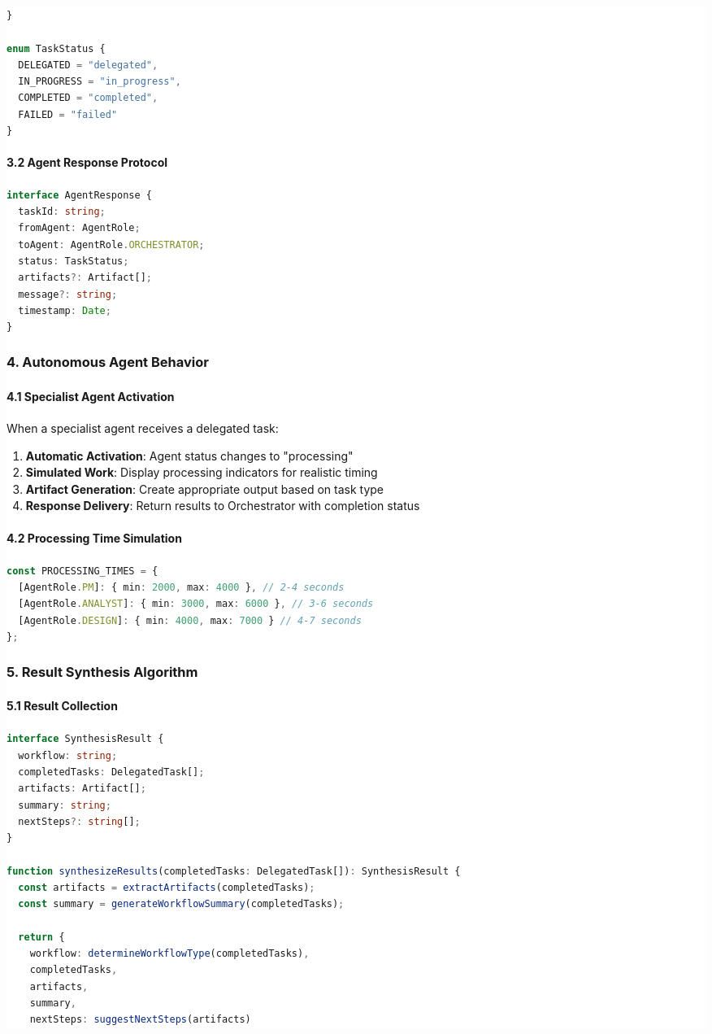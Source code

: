 ```typescript
}

enum TaskStatus {
  DELEGATED = "delegated",
  IN_PROGRESS = "in_progress", 
  COMPLETED = "completed",
  FAILED = "failed"
}
```

#### 3.2 Agent Response Protocol
```typescript
interface AgentResponse {
  taskId: string;
  fromAgent: AgentRole;
  toAgent: AgentRole.ORCHESTRATOR;
  status: TaskStatus;
  artifacts?: Artifact[];
  message?: string;
  timestamp: Date;
}
```

### 4. Autonomous Agent Behavior

#### 4.1 Specialist Agent Activation
When a specialist agent receives a delegated task:

1. **Automatic Activation**: Agent status changes to "processing"
2. **Simulated Work**: Display processing indicators for realistic timing
3. **Artifact Generation**: Create appropriate output based on task type
4. **Response Delivery**: Return results to Orchestrator with completion status

#### 4.2 Processing Time Simulation
```typescript
const PROCESSING_TIMES = {
  [AgentRole.PM]: { min: 2000, max: 4000 }, // 2-4 seconds
  [AgentRole.ANALYST]: { min: 3000, max: 6000 }, // 3-6 seconds  
  [AgentRole.DESIGN]: { min: 4000, max: 7000 } // 4-7 seconds
};
```

### 5. Result Synthesis Algorithm

#### 5.1 Result Collection
```typescript
interface SynthesisResult {
  workflow: string;
  completedTasks: DelegatedTask[];
  artifacts: Artifact[];
  summary: string;
  nextSteps?: string[];
}

function synthesizeResults(completedTasks: DelegatedTask[]): SynthesisResult {
  const artifacts = extractArtifacts(completedTasks);
  const summary = generateWorkflowSummary(completedTasks);
  
  return {
    workflow: determineWorkflowType(completedTasks),
    completedTasks,
    artifacts,
    summary,
    nextSteps: suggestNextSteps(artifacts)
```